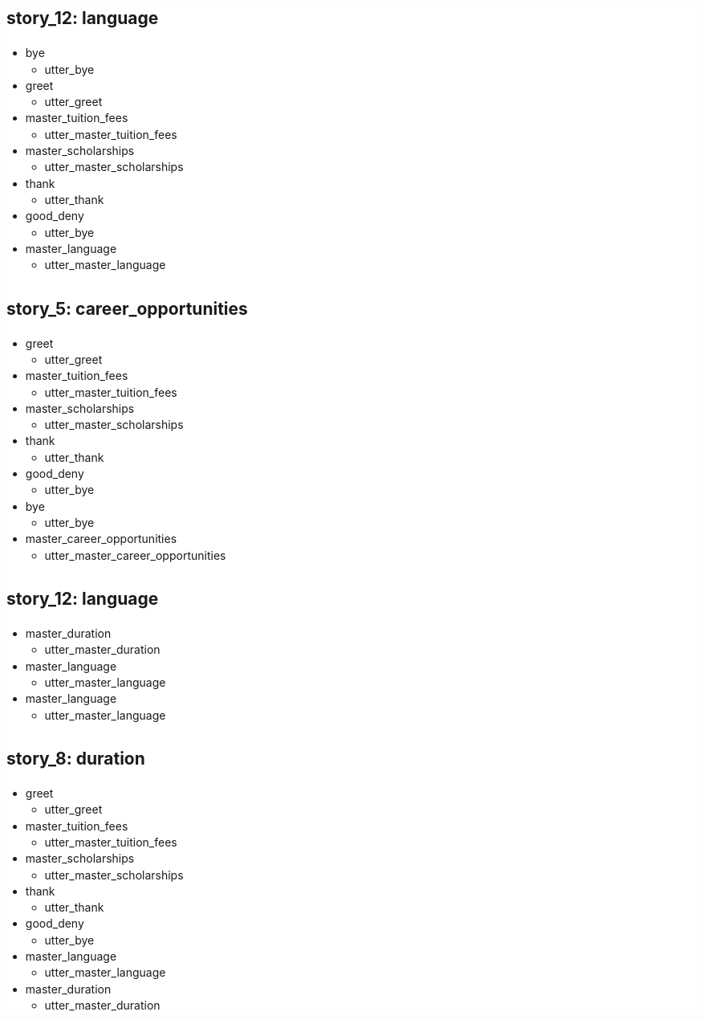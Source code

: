 ## story_12: language
* bye
    - utter_bye
* greet
    - utter_greet
* master_tuition_fees
    - utter_master_tuition_fees
* master_scholarships
    - utter_master_scholarships
* thank
    - utter_thank
* good_deny
    - utter_bye
* master_language
    - utter_master_language

## story_5: career_opportunities
* greet
    - utter_greet
* master_tuition_fees
    - utter_master_tuition_fees
* master_scholarships
    - utter_master_scholarships
* thank
    - utter_thank
* good_deny
    - utter_bye
* bye
    - utter_bye
* master_career_opportunities
    - utter_master_career_opportunities

## story_12: language
* master_duration
    - utter_master_duration
* master_language
    - utter_master_language
* master_language
    - utter_master_language

## story_8: duration
* greet
    - utter_greet
* master_tuition_fees
    - utter_master_tuition_fees
* master_scholarships
    - utter_master_scholarships
* thank
    - utter_thank
* good_deny
    - utter_bye
* master_language
    - utter_master_language
* master_duration
    - utter_master_duration
